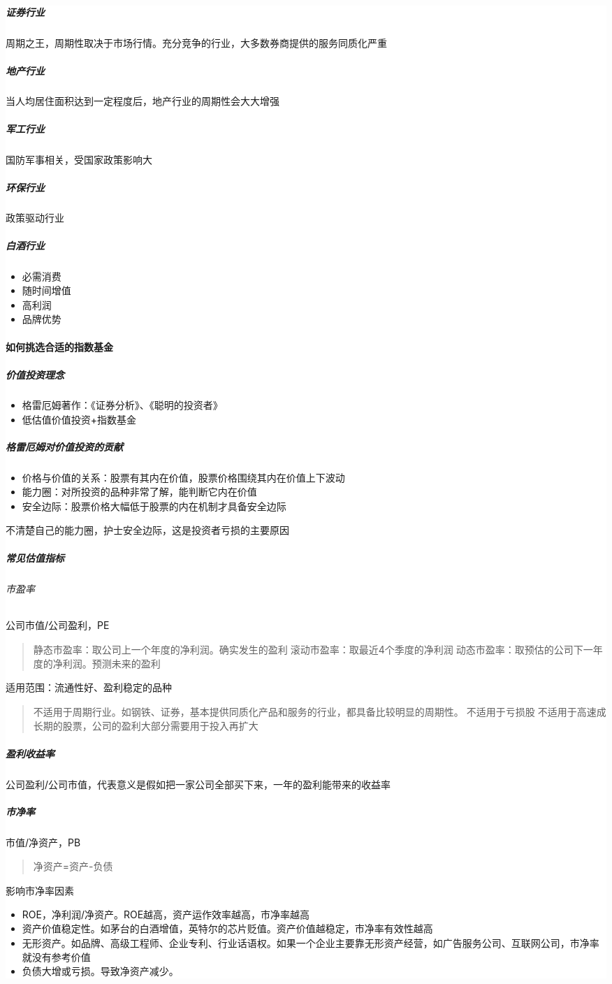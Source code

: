 ##### 证券行业
周期之王，周期性取决于市场行情。充分竞争的行业，大多数券商提供的服务同质化严重

##### 地产行业
当人均居住面积达到一定程度后，地产行业的周期性会大大增强

##### 军工行业
国防军事相关，受国家政策影响大

##### 环保行业
政策驱动行业

##### 白酒行业
- 必需消费
- 随时间增值
- 高利润
- 品牌优势

#### 如何挑选合适的指数基金
##### 价值投资理念
- 格雷厄姆著作：《证券分析》、《聪明的投资者》  
- 低估值价值投资+指数基金

##### 格雷厄姆对价值投资的贡献
- 价格与价值的关系：股票有其内在价值，股票价格围绕其内在价值上下波动
- 能力圈：对所投资的品种非常了解，能判断它内在价值
- 安全边际：股票价格大幅低于股票的内在机制才具备安全边际

不清楚自己的能力圈，护士安全边际，这是投资者亏损的主要原因

##### 常见估值指标
###### 市盈率
公司市值/公司盈利，PE
> 静态市盈率：取公司上一个年度的净利润。确实发生的盈利
> 滚动市盈率：取最近4个季度的净利润
> 动态市盈率：取预估的公司下一年度的净利润。预测未来的盈利

适用范围：流通性好、盈利稳定的品种
> 不适用于周期行业。如钢铁、证券，基本提供同质化产品和服务的行业，都具备比较明显的周期性。
> 不适用于亏损股
> 不适用于高速成长期的股票，公司的盈利大部分需要用于投入再扩大

##### 盈利收益率
公司盈利/公司市值，代表意义是假如把一家公司全部买下来，一年的盈利能带来的收益率

##### 市净率
市值/净资产，PB
> 净资产=资产-负债
  
  影响市净率因素

- ROE，净利润/净资产。ROE越高，资产运作效率越高，市净率越高
- 资产价值稳定性。如茅台的白酒增值，英特尔的芯片贬值。资产价值越稳定，市净率有效性越高
- 无形资产。如品牌、高级工程师、企业专利、行业话语权。如果一个企业主要靠无形资产经营，如广告服务公司、互联网公司，市净率就没有参考价值
- 负债大增或亏损。导致净资产减少。
